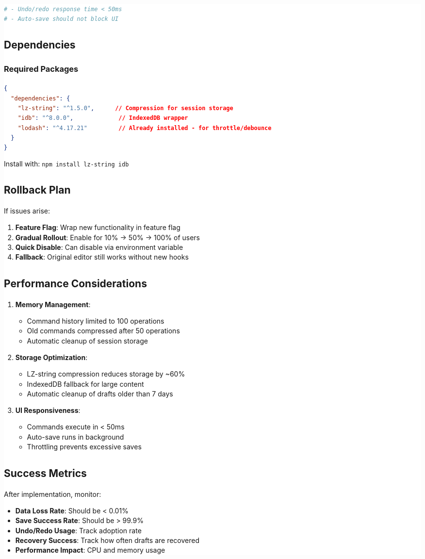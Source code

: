 ```bash
# - Undo/redo response time < 50ms
# - Auto-save should not block UI
```

## Dependencies

### Required Packages
```json
{
  "dependencies": {
    "lz-string": "^1.5.0",      // Compression for session storage
    "idb": "^8.0.0",             // IndexedDB wrapper
    "lodash": "^4.17.21"         // Already installed - for throttle/debounce
  }
}
```

Install with: `npm install lz-string idb`

## Rollback Plan

If issues arise:
1. **Feature Flag**: Wrap new functionality in feature flag
2. **Gradual Rollout**: Enable for 10% → 50% → 100% of users
3. **Quick Disable**: Can disable via environment variable
4. **Fallback**: Original editor still works without new hooks

## Performance Considerations

1. **Memory Management**:
   - Command history limited to 100 operations
   - Old commands compressed after 50 operations
   - Automatic cleanup of session storage

2. **Storage Optimization**:
   - LZ-string compression reduces storage by ~60%
   - IndexedDB fallback for large content
   - Automatic cleanup of drafts older than 7 days

3. **UI Responsiveness**:
   - Commands execute in < 50ms
   - Auto-save runs in background
   - Throttling prevents excessive saves

## Success Metrics

After implementation, monitor:
- **Data Loss Rate**: Should be < 0.01%
- **Save Success Rate**: Should be > 99.9%
- **Undo/Redo Usage**: Track adoption rate
- **Recovery Success**: Track how often drafts are recovered
- **Performance Impact**: CPU and memory usage
